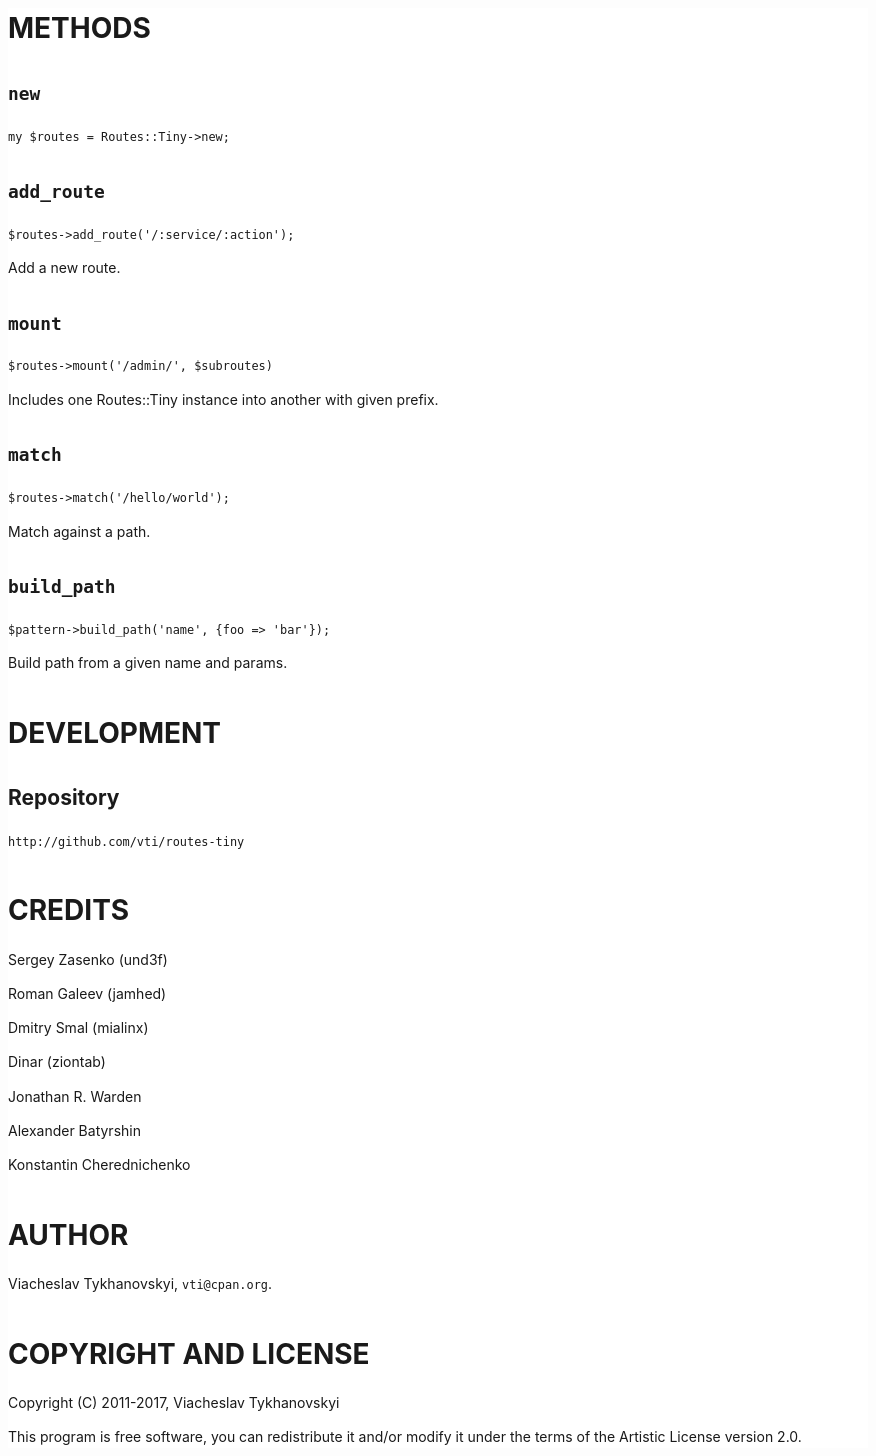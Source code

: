 # METHODS

## `new`

    my $routes = Routes::Tiny->new;

## `add_route`

    $routes->add_route('/:service/:action');

Add a new route.

## `mount`

    $routes->mount('/admin/', $subroutes)

Includes one Routes::Tiny instance into another with given prefix.

## `match`

    $routes->match('/hello/world');

Match against a path.

## `build_path`

    $pattern->build_path('name', {foo => 'bar'});

Build path from a given name and params.

# DEVELOPMENT

## Repository

    http://github.com/vti/routes-tiny

# CREDITS

Sergey Zasenko (und3f)

Roman Galeev (jamhed)

Dmitry Smal (mialinx)

Dinar (ziontab)

Jonathan R. Warden

Alexander Batyrshin

Konstantin Cherednichenko

# AUTHOR

Viacheslav Tykhanovskyi, `vti@cpan.org`.

# COPYRIGHT AND LICENSE

Copyright (C) 2011-2017, Viacheslav Tykhanovskyi

This program is free software, you can redistribute it and/or modify it under
the terms of the Artistic License version 2.0.
